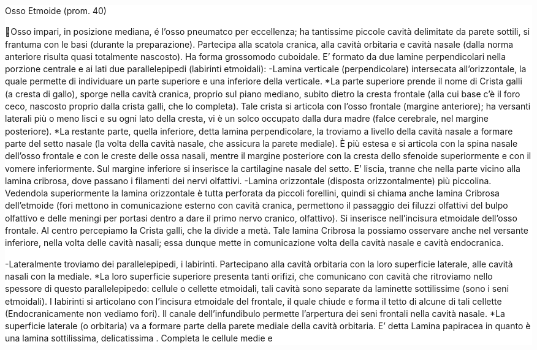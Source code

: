 Osso Etmoide (prom. 40)

Osso impari, in posizione mediana, é l’osso pneumatco per eccellenza; ha tantissime piccole cavità delimitate
da parete sottili, si frantuma con le basi (durante la preparazione). Partecipa alla scatola cranica, alla cavità
orbitaria e cavità nasale (dalla norma anteriore risulta quasi totalmente nascosto). Ha forma grossomodo
cuboidale.
E’ formato da due lamine perpendicolari nella porzione centrale e ai lati due parallelepipedi (labirinti
etmoidali):
-Lamina verticale (perpendicolare) intersecata all’orizzontale, la quale permette di individuare un parte
superiore e una inferiore della verticale.
*La parte superiore prende il nome di Crista galli (a cresta di gallo), sporge nella cavità cranica,
proprio sul piano mediano, subito dietro la cresta frontale (alla cui base c’è il foro ceco, nascosto proprio
dalla crista galli, che lo completa). Tale crista si articola con l’osso frontale (margine anteriore); ha
versanti laterali più o meno lisci e su ogni lato della cresta, vi è un solco occupato dalla dura madre (falce
cerebrale, nel margine posteriore).
*La restante parte, quella inferiore, detta lamina perpendicolare, la troviamo a livello della cavità
nasale a formare parte del setto nasale (la volta della cavità nasale, che assicura la parete mediale). È
più estesa e si articola con la spina nasale dell’osso frontale e con le creste delle ossa nasali, mentre il
margine posteriore con la cresta dello sfenoide superiormente e con il vomere inferiormente. Sul
margine inferiore si inserisce la cartilagine nasale del setto.
E’ liscia, tranne che nella parte vicino alla lamina cribrosa, dove passano i filamenti dei nervi olfattivi.
-Lamina orizzontale (disposta orizzontalmente) più piccolina. Vedendola superiormente la lamina orizzontale
è tutta perforata da piccoli forellini, quindi si chiama anche lamina Cribrosa dell’etmoide (fori mettono in
comunicazione esterno con cavità cranica, permettono il passaggio dei filuzzi olfattivi del bulpo olfattivo e
delle meningi per portasi dentro a dare il primo nervo cranico, olfattivo). Si inserisce nell’incisura etmoidale
dell’osso frontale. Al centro percepiamo la Crista galli, che la divide a metà. Tale lamina Cribrosa la possiamo
osservare anche nel versante inferiore, nella volta delle cavità nasali; essa dunque mette in comunicazione
volta della cavità nasale e cavità endocranica.

-Lateralmente troviamo dei parallelepipedi, i labirinti.
Partecipano alla cavità orbitaria con la loro superficie laterale, alle cavità nasali con la mediale.
*La loro superficie superiore presenta tanti orifizi, che comunicano con cavità che ritroviamo nello
spessore di questo parallelepipedo: cellule o cellette etmoidali, tali cavità sono separate da laminette
sottilissime (sono i seni etmoidali). I labirinti si articolano con l’incisura etmoidale del frontale, il quale
chiude e forma il tetto di alcune di tali cellette (Endocranicamente non vediamo fori). Il canale
dell’infundibulo permette l’arpertura dei seni frontali nella cavità nasale.
*La superficie laterale (o orbitaria) va a formare parte della parete mediale della cavità orbitaria.
E’ detta Lamina papiracea in quanto è una lamina sottilissima, delicatissima . Completa le cellule medie e
